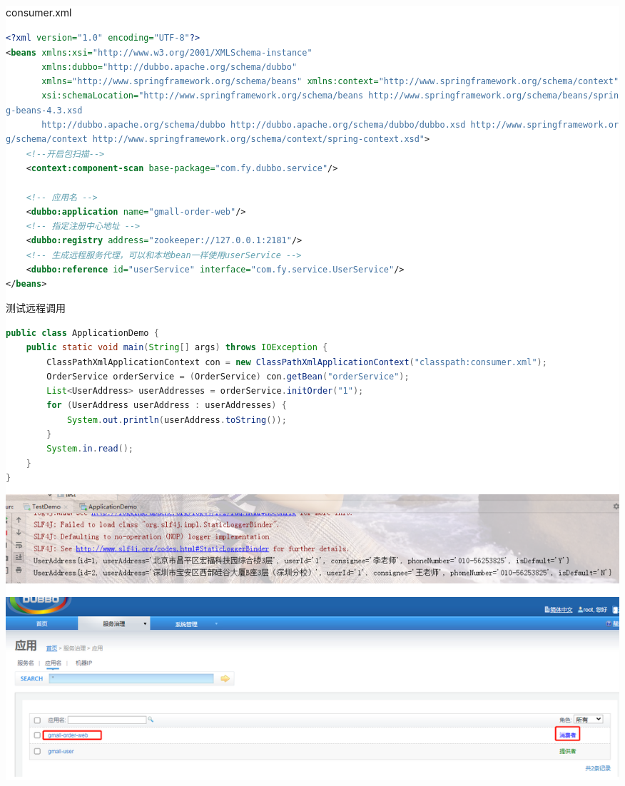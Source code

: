consumer.xml

```xml
<?xml version="1.0" encoding="UTF-8"?>
<beans xmlns:xsi="http://www.w3.org/2001/XMLSchema-instance"
       xmlns:dubbo="http://dubbo.apache.org/schema/dubbo"
       xmlns="http://www.springframework.org/schema/beans" xmlns:context="http://www.springframework.org/schema/context"
       xsi:schemaLocation="http://www.springframework.org/schema/beans http://www.springframework.org/schema/beans/spring-beans-4.3.xsd
       http://dubbo.apache.org/schema/dubbo http://dubbo.apache.org/schema/dubbo/dubbo.xsd http://www.springframework.org/schema/context http://www.springframework.org/schema/context/spring-context.xsd">
    <!--开启包扫描-->
    <context:component-scan base-package="com.fy.dubbo.service"/>

    <!-- 应用名 -->
    <dubbo:application name="gmall-order-web"/>
    <!-- 指定注册中心地址 -->
    <dubbo:registry address="zookeeper://127.0.0.1:2181"/>
    <!-- 生成远程服务代理，可以和本地bean一样使用userService -->
    <dubbo:reference id="userService" interface="com.fy.service.UserService"/>
</beans>
```

测试远程调用

```java
public class ApplicationDemo {
    public static void main(String[] args) throws IOException {
        ClassPathXmlApplicationContext con = new ClassPathXmlApplicationContext("classpath:consumer.xml");
        OrderService orderService = (OrderService) con.getBean("orderService");
        List<UserAddress> userAddresses = orderService.initOrder("1");
        for (UserAddress userAddress : userAddresses) {
            System.out.println(userAddress.toString());
        }
        System.in.read();
    }
}
```

![1592117520611](assets/1592117520611.png)

![1592117536052](assets/1592117536052.png)
